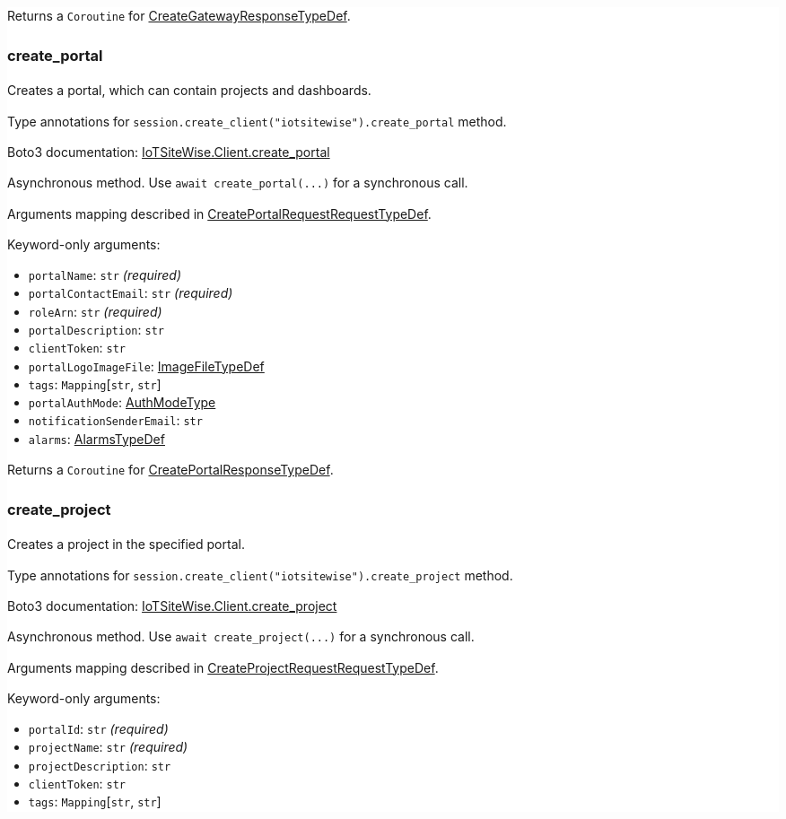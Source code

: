 Returns a `Coroutine` for
[CreateGatewayResponseTypeDef](./type_defs.md#creategatewayresponsetypedef).

<a id="create\_portal"></a>

### create_portal

Creates a portal, which can contain projects and dashboards.

Type annotations for `session.create_client("iotsitewise").create_portal`
method.

Boto3 documentation:
[IoTSiteWise.Client.create_portal](https://boto3.amazonaws.com/v1/documentation/api/latest/reference/services/iotsitewise.html#IoTSiteWise.Client.create_portal)

Asynchronous method. Use `await create_portal(...)` for a synchronous call.

Arguments mapping described in
[CreatePortalRequestRequestTypeDef](./type_defs.md#createportalrequestrequesttypedef).

Keyword-only arguments:

- `portalName`: `str` *(required)*
- `portalContactEmail`: `str` *(required)*
- `roleArn`: `str` *(required)*
- `portalDescription`: `str`
- `clientToken`: `str`
- `portalLogoImageFile`: [ImageFileTypeDef](./type_defs.md#imagefiletypedef)
- `tags`: `Mapping`\[`str`, `str`\]
- `portalAuthMode`: [AuthModeType](./literals.md#authmodetype)
- `notificationSenderEmail`: `str`
- `alarms`: [AlarmsTypeDef](./type_defs.md#alarmstypedef)

Returns a `Coroutine` for
[CreatePortalResponseTypeDef](./type_defs.md#createportalresponsetypedef).

<a id="create\_project"></a>

### create_project

Creates a project in the specified portal.

Type annotations for `session.create_client("iotsitewise").create_project`
method.

Boto3 documentation:
[IoTSiteWise.Client.create_project](https://boto3.amazonaws.com/v1/documentation/api/latest/reference/services/iotsitewise.html#IoTSiteWise.Client.create_project)

Asynchronous method. Use `await create_project(...)` for a synchronous call.

Arguments mapping described in
[CreateProjectRequestRequestTypeDef](./type_defs.md#createprojectrequestrequesttypedef).

Keyword-only arguments:

- `portalId`: `str` *(required)*
- `projectName`: `str` *(required)*
- `projectDescription`: `str`
- `clientToken`: `str`
- `tags`: `Mapping`\[`str`, `str`\]
